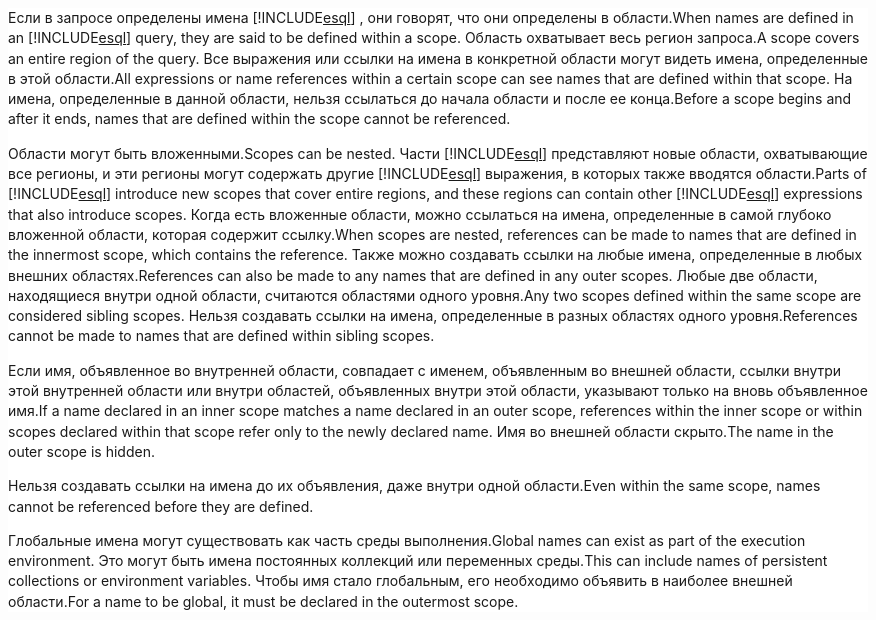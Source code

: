  <span data-ttu-id="ab0ea-152">Если в запросе определены имена [!INCLUDE[esql](../../../../../../includes/esql-md.md)] , они говорят, что они определены в области.</span><span class="sxs-lookup"><span data-stu-id="ab0ea-152">When names are defined in an [!INCLUDE[esql](../../../../../../includes/esql-md.md)] query, they are said to be defined within a scope.</span></span> <span data-ttu-id="ab0ea-153">Область охватывает весь регион запроса.</span><span class="sxs-lookup"><span data-stu-id="ab0ea-153">A scope covers an entire region of the query.</span></span> <span data-ttu-id="ab0ea-154">Все выражения или ссылки на имена в конкретной области могут видеть имена, определенные в этой области.</span><span class="sxs-lookup"><span data-stu-id="ab0ea-154">All expressions or name references within a certain scope can see names that are defined within that scope.</span></span> <span data-ttu-id="ab0ea-155">На имена, определенные в данной области, нельзя ссылаться до начала области и после ее конца.</span><span class="sxs-lookup"><span data-stu-id="ab0ea-155">Before a scope begins and after it ends, names that are defined within the scope cannot be referenced.</span></span>  
  
 <span data-ttu-id="ab0ea-156">Области могут быть вложенными.</span><span class="sxs-lookup"><span data-stu-id="ab0ea-156">Scopes can be nested.</span></span> <span data-ttu-id="ab0ea-157">Части [!INCLUDE[esql](../../../../../../includes/esql-md.md)] представляют новые области, охватывающие все регионы, и эти регионы могут содержать другие [!INCLUDE[esql](../../../../../../includes/esql-md.md)] выражения, в которых также вводятся области.</span><span class="sxs-lookup"><span data-stu-id="ab0ea-157">Parts of [!INCLUDE[esql](../../../../../../includes/esql-md.md)] introduce new scopes that cover entire regions, and these regions can contain other [!INCLUDE[esql](../../../../../../includes/esql-md.md)] expressions that also introduce scopes.</span></span> <span data-ttu-id="ab0ea-158">Когда есть вложенные области, можно ссылаться на имена, определенные в самой глубоко вложенной области, которая содержит ссылку.</span><span class="sxs-lookup"><span data-stu-id="ab0ea-158">When scopes are nested, references can be made to names that are defined in the innermost scope, which contains the reference.</span></span> <span data-ttu-id="ab0ea-159">Также можно создавать ссылки на любые имена, определенные в любых внешних областях.</span><span class="sxs-lookup"><span data-stu-id="ab0ea-159">References can also be made to any names that are defined in any outer scopes.</span></span> <span data-ttu-id="ab0ea-160">Любые две области, находящиеся внутри одной области, считаются областями одного уровня.</span><span class="sxs-lookup"><span data-stu-id="ab0ea-160">Any two scopes defined within the same scope are considered sibling scopes.</span></span> <span data-ttu-id="ab0ea-161">Нельзя создавать ссылки на имена, определенные в разных областях одного уровня.</span><span class="sxs-lookup"><span data-stu-id="ab0ea-161">References cannot be made to names that are defined within sibling scopes.</span></span>  
  
 <span data-ttu-id="ab0ea-162">Если имя, объявленное во внутренней области, совпадает с именем, объявленным во внешней области, ссылки внутри этой внутренней области или внутри областей, объявленных внутри этой области, указывают только на вновь объявленное имя.</span><span class="sxs-lookup"><span data-stu-id="ab0ea-162">If a name declared in an inner scope matches a name declared in an outer scope, references within the inner scope or within scopes declared within that scope refer only to the newly declared name.</span></span> <span data-ttu-id="ab0ea-163">Имя во внешней области скрыто.</span><span class="sxs-lookup"><span data-stu-id="ab0ea-163">The name in the outer scope is hidden.</span></span>  
  
 <span data-ttu-id="ab0ea-164">Нельзя создавать ссылки на имена до их объявления, даже внутри одной области.</span><span class="sxs-lookup"><span data-stu-id="ab0ea-164">Even within the same scope, names cannot be referenced before they are defined.</span></span>  
  
 <span data-ttu-id="ab0ea-165">Глобальные имена могут существовать как часть среды выполнения.</span><span class="sxs-lookup"><span data-stu-id="ab0ea-165">Global names can exist as part of the execution environment.</span></span> <span data-ttu-id="ab0ea-166">Это могут быть имена постоянных коллекций или переменных среды.</span><span class="sxs-lookup"><span data-stu-id="ab0ea-166">This can include names of persistent collections or environment variables.</span></span> <span data-ttu-id="ab0ea-167">Чтобы имя стало глобальным, его необходимо объявить в наиболее внешней области.</span><span class="sxs-lookup"><span data-stu-id="ab0ea-167">For a name to be global, it must be declared in the outermost scope.</span></span>  
  